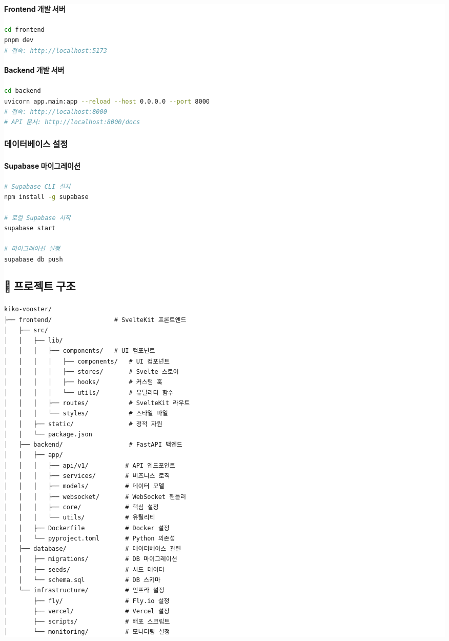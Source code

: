 #### Frontend 개발 서버
```bash
cd frontend
pnpm dev
# 접속: http://localhost:5173
```

#### Backend 개발 서버
```bash
cd backend
uvicorn app.main:app --reload --host 0.0.0.0 --port 8000
# 접속: http://localhost:8000
# API 문서: http://localhost:8000/docs
```

### 데이터베이스 설정

#### Supabase 마이그레이션
```bash
# Supabase CLI 설치
npm install -g supabase

# 로컬 Supabase 시작
supabase start

# 마이그레이션 실행
supabase db push
```

## 📁 프로젝트 구조

```
kiko-vooster/
├── frontend/                 # SvelteKit 프론트엔드
│   ├── src/
│   │   ├── lib/
│   │   │   ├── components/   # UI 컴포넌트
│   │   │   │   ├── components/   # UI 컴포넌트
│   │   │   │   ├── stores/       # Svelte 스토어
│   │   │   │   ├── hooks/        # 커스텀 훅
│   │   │   │   └── utils/        # 유틸리티 함수
│   │   │   ├── routes/           # SvelteKit 라우트
│   │   │   └── styles/           # 스타일 파일
│   │   ├── static/               # 정적 자원
│   │   └── package.json
│   ├── backend/                  # FastAPI 백엔드
│   │   ├── app/
│   │   │   ├── api/v1/          # API 엔드포인트
│   │   │   ├── services/        # 비즈니스 로직
│   │   │   ├── models/          # 데이터 모델
│   │   │   ├── websocket/       # WebSocket 핸들러
│   │   │   ├── core/            # 핵심 설정
│   │   │   └── utils/           # 유틸리티
│   │   ├── Dockerfile           # Docker 설정
│   │   └── pyproject.toml       # Python 의존성
│   ├── database/                # 데이터베이스 관련
│   │   ├── migrations/          # DB 마이그레이션
│   │   ├── seeds/               # 시드 데이터
│   │   └── schema.sql           # DB 스키마
│   └── infrastructure/          # 인프라 설정
│       ├── fly/                 # Fly.io 설정
│       ├── vercel/              # Vercel 설정
│       ├── scripts/             # 배포 스크립트
│       └── monitoring/          # 모니터링 설정
```
